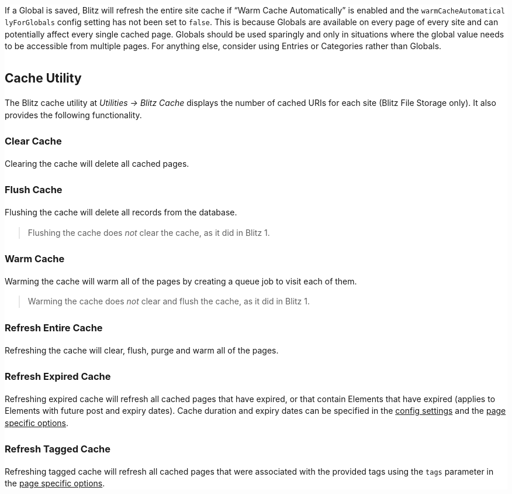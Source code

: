 If a Global is saved, Blitz will refresh the entire site cache if “Warm Cache Automatically” is enabled and the `warmCacheAutomaticallyForGlobals` config setting has not been set to `false`. This is because Globals are available on every page of every site and can potentially affect every single cached page. Globals should be used sparingly and only in situations where the global value needs to be accessible from multiple pages. For anything else, consider using Entries or Categories rather than Globals.

## Cache Utility

The Blitz cache utility at *Utilities → Blitz Cache* displays the number of cached URIs for each site (Blitz File Storage only). It also provides the following functionality.

### Clear Cache
Clearing the cache will delete all cached pages.

### Flush Cache
Flushing the cache will delete all records from the database.

> Flushing the cache does *not* clear the cache, as it did in Blitz 1.

### Warm Cache
Warming the cache will warm all of the pages by creating a queue job to visit each of them.

>  Warming the cache does *not* clear and flush the cache, as it did in Blitz 1.

### Refresh Entire Cache

Refreshing the cache will clear, flush, purge and warm all of the pages.

### Refresh Expired Cache
Refreshing expired cache will refresh all cached pages that have expired, or that contain Elements that have expired (applies to Elements with future post and expiry dates). Cache duration and expiry dates can be specified in the [config settings](#config-settings) and the [page specific options](#page-specific-options).

### Refresh Tagged Cache
Refreshing tagged cache will refresh all cached pages that were associated with the provided tags using the `tags` parameter in the [page specific options](#page-specific-options).
